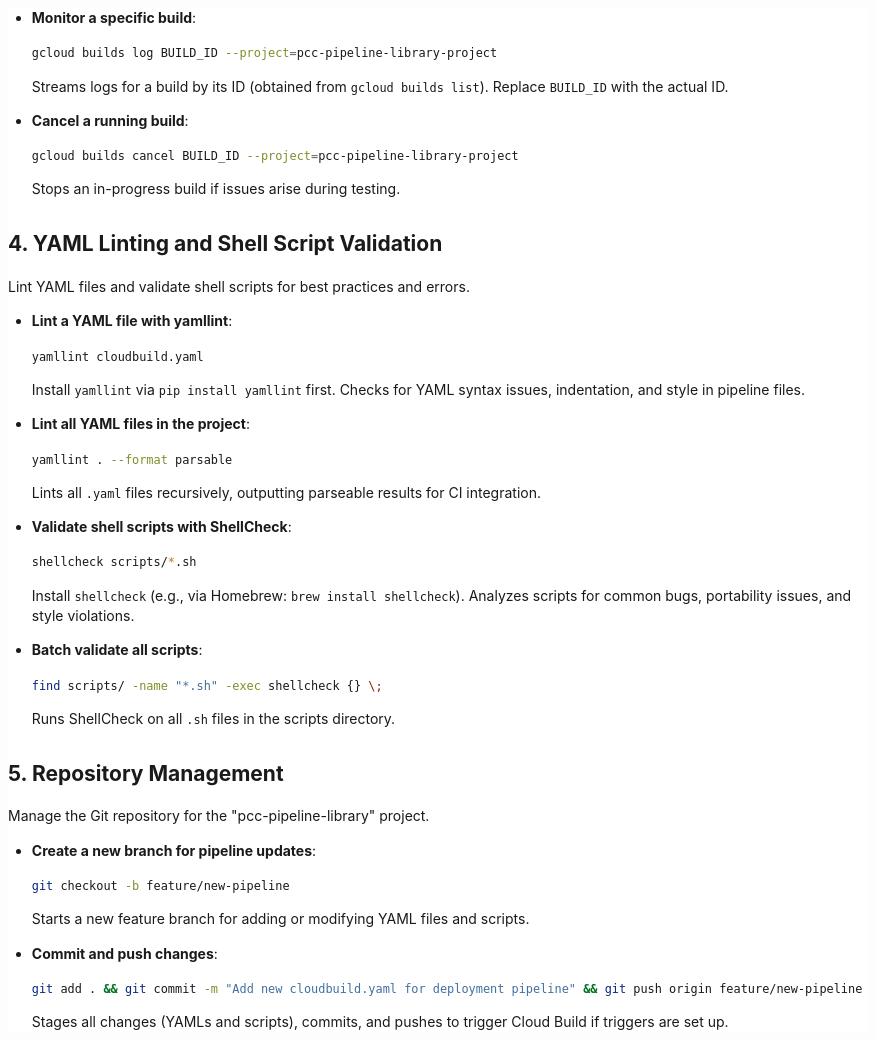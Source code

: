 - **Monitor a specific build**:
  ```bash
  gcloud builds log BUILD_ID --project=pcc-pipeline-library-project
  ```
  Streams logs for a build by its ID (obtained from `gcloud builds list`). Replace `BUILD_ID` with the actual ID.

- **Cancel a running build**:
  ```bash
  gcloud builds cancel BUILD_ID --project=pcc-pipeline-library-project
  ```
  Stops an in-progress build if issues arise during testing.

## 4. YAML Linting and Shell Script Validation

Lint YAML files and validate shell scripts for best practices and errors.

- **Lint a YAML file with yamllint**:
  ```bash
  yamllint cloudbuild.yaml
  ```
  Install `yamllint` via `pip install yamllint` first. Checks for YAML syntax issues, indentation, and style in pipeline files.

- **Lint all YAML files in the project**:
  ```bash
  yamllint . --format parsable
  ```
  Lints all `.yaml` files recursively, outputting parseable results for CI integration.

- **Validate shell scripts with ShellCheck**:
  ```bash
  shellcheck scripts/*.sh
  ```
  Install `shellcheck` (e.g., via Homebrew: `brew install shellcheck`). Analyzes scripts for common bugs, portability issues, and style violations.

- **Batch validate all scripts**:
  ```bash
  find scripts/ -name "*.sh" -exec shellcheck {} \;
  ```
  Runs ShellCheck on all `.sh` files in the scripts directory.

## 5. Repository Management

Manage the Git repository for the "pcc-pipeline-library" project.

- **Create a new branch for pipeline updates**:
  ```bash
  git checkout -b feature/new-pipeline
  ```
  Starts a new feature branch for adding or modifying YAML files and scripts.

- **Commit and push changes**:
  ```bash
  git add . && git commit -m "Add new cloudbuild.yaml for deployment pipeline" && git push origin feature/new-pipeline
  ```
  Stages all changes (YAMLs and scripts), commits, and pushes to trigger Cloud Build if triggers are set up.
